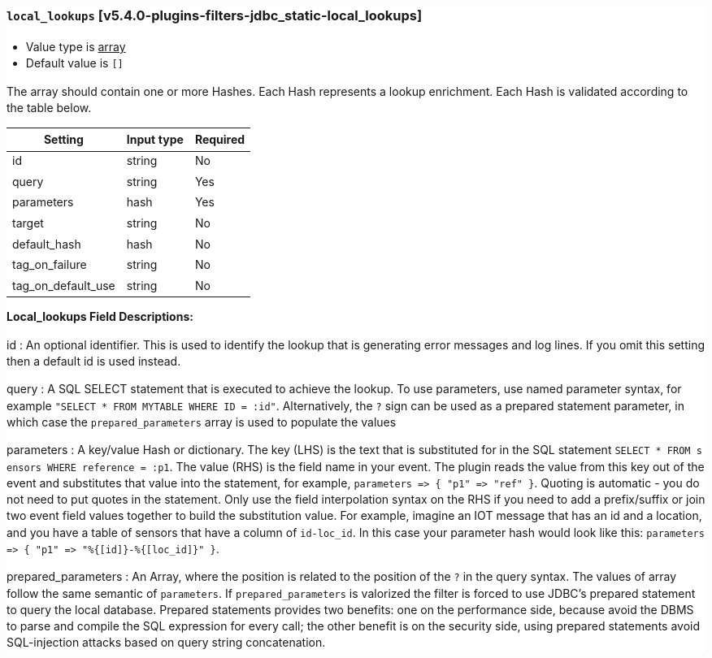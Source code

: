 
### `local_lookups` [v5.4.0-plugins-filters-jdbc_static-local_lookups]

* Value type is [array](logstash://reference/configuration-file-structure.md#array)
* Default value is `[]`

The array should contain one or more Hashes. Each Hash represents a lookup enrichment. Each Hash is validated according to the table below.

| Setting | Input type | Required |
| --- | --- | --- |
| id | string | No |
| query | string | Yes |
| parameters | hash | Yes |
| target | string | No |
| default_hash | hash | No |
| tag_on_failure | string | No |
| tag_on_default_use | string | No |

**Local_lookups Field Descriptions:**

id
:   An optional identifier. This is used to identify the lookup that is generating error messages and log lines. If you omit this setting then a default id is used instead.

query
:   A SQL SELECT statement that is executed to achieve the lookup. To use parameters, use named parameter syntax, for example `"SELECT * FROM MYTABLE WHERE ID = :id"`. Alternatively, the `?` sign can be used as a prepared statement parameter, in which case the `prepared_parameters` array is used to populate the values

parameters
:   A key/value Hash or dictionary. The key (LHS) is the text that is substituted for in the SQL statement `SELECT * FROM sensors WHERE reference = :p1`. The value (RHS) is the field name in your event. The plugin reads the value from this key out of the event and substitutes that value into the statement, for example, `parameters => { "p1" => "ref" }`. Quoting is automatic - you do not need to put quotes in the statement. Only use the field interpolation syntax on the RHS if you need to add a prefix/suffix or join two event field values together to build the substitution value. For example, imagine an IOT message that has an id and a location, and you have a table of sensors that have a column of `id-loc_id`. In this case your parameter hash would look like this: `parameters => { "p1" => "%{[id]}-%{[loc_id]}" }`.

prepared_parameters
:   An Array, where the position is related to the position of the `?` in the query syntax. The values of array follow the same semantic of `parameters`. If `prepared_parameters` is valorized the filter is forced to use JDBC’s prepared statement to query the local database. Prepared statements provides two benefits: one on the performance side, because avoid the DBMS to parse and compile the SQL expression for every call; the other benefit is on the security side, using prepared statements avoid SQL-injection attacks based on query string concatenation.
